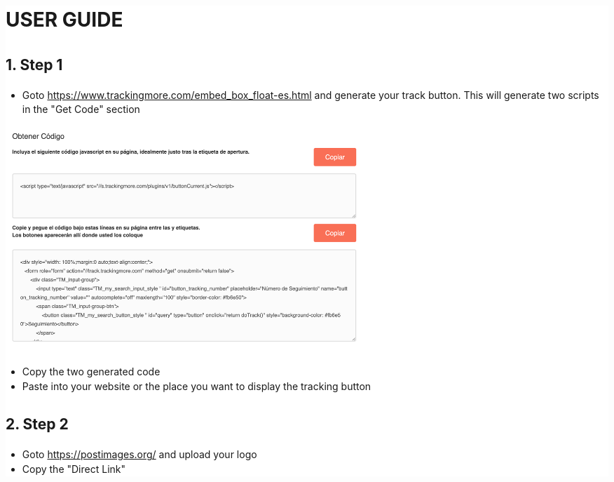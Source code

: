 # USER GUIDE

## 1. Step 1

- Goto https://www.trackingmore.com/embed_box_float-es.html and generate your track button. This will generate two scripts in the "Get Code" section

<img src="https://raw.githubusercontent.com/hmphu/tracking-more-logo-replacement/master/img/step1.png" width="60%"/>

- Copy the two generated code
- Paste into your website or the place you want to display the tracking button

## 2. Step 2

- Goto https://postimages.org/ and upload your logo
- Copy the "Direct Link"
